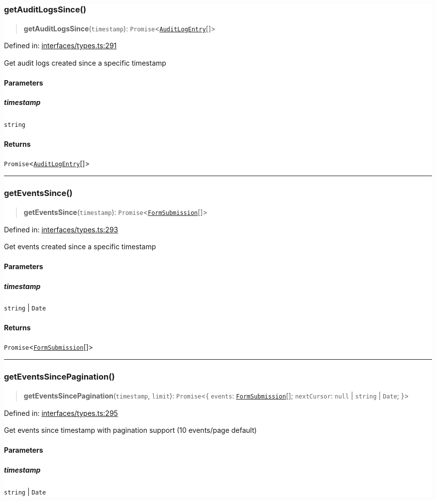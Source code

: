### getAuditLogsSince()

> **getAuditLogsSince**(`timestamp`): `Promise`\<[`AuditLogEntry`](AuditLogEntry.md)[]\>

Defined in: [interfaces/types.ts:291](https://github.com/idpass/idpass-data-collect/blob/main/packages/datacollect/src/interfaces/types.ts#L291)

Get audit logs created since a specific timestamp

#### Parameters

##### timestamp

`string`

#### Returns

`Promise`\<[`AuditLogEntry`](AuditLogEntry.md)[]\>

***

### getEventsSince()

> **getEventsSince**(`timestamp`): `Promise`\<[`FormSubmission`](FormSubmission.md)[]\>

Defined in: [interfaces/types.ts:293](https://github.com/idpass/idpass-data-collect/blob/main/packages/datacollect/src/interfaces/types.ts#L293)

Get events created since a specific timestamp

#### Parameters

##### timestamp

`string` | `Date`

#### Returns

`Promise`\<[`FormSubmission`](FormSubmission.md)[]\>

***

### getEventsSincePagination()

> **getEventsSincePagination**(`timestamp`, `limit`): `Promise`\<\{ `events`: [`FormSubmission`](FormSubmission.md)[]; `nextCursor`: `null` \| `string` \| `Date`; \}\>

Defined in: [interfaces/types.ts:295](https://github.com/idpass/idpass-data-collect/blob/main/packages/datacollect/src/interfaces/types.ts#L295)

Get events since timestamp with pagination support (10 events/page default)

#### Parameters

##### timestamp

`string` | `Date`
